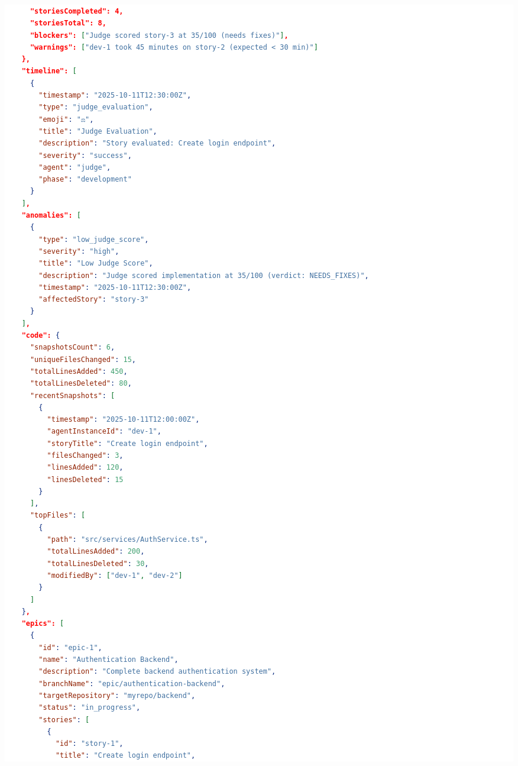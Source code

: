 ```json
      "storiesCompleted": 4,
      "storiesTotal": 8,
      "blockers": ["Judge scored story-3 at 35/100 (needs fixes)"],
      "warnings": ["dev-1 took 45 minutes on story-2 (expected < 30 min)"]
    },
    "timeline": [
      {
        "timestamp": "2025-10-11T12:30:00Z",
        "type": "judge_evaluation",
        "emoji": "⚖️",
        "title": "Judge Evaluation",
        "description": "Story evaluated: Create login endpoint",
        "severity": "success",
        "agent": "judge",
        "phase": "development"
      }
    ],
    "anomalies": [
      {
        "type": "low_judge_score",
        "severity": "high",
        "title": "Low Judge Score",
        "description": "Judge scored implementation at 35/100 (verdict: NEEDS_FIXES)",
        "timestamp": "2025-10-11T12:30:00Z",
        "affectedStory": "story-3"
      }
    ],
    "code": {
      "snapshotsCount": 6,
      "uniqueFilesChanged": 15,
      "totalLinesAdded": 450,
      "totalLinesDeleted": 80,
      "recentSnapshots": [
        {
          "timestamp": "2025-10-11T12:00:00Z",
          "agentInstanceId": "dev-1",
          "storyTitle": "Create login endpoint",
          "filesChanged": 3,
          "linesAdded": 120,
          "linesDeleted": 15
        }
      ],
      "topFiles": [
        {
          "path": "src/services/AuthService.ts",
          "totalLinesAdded": 200,
          "totalLinesDeleted": 30,
          "modifiedBy": ["dev-1", "dev-2"]
        }
      ]
    },
    "epics": [
      {
        "id": "epic-1",
        "name": "Authentication Backend",
        "description": "Complete backend authentication system",
        "branchName": "epic/authentication-backend",
        "targetRepository": "myrepo/backend",
        "status": "in_progress",
        "stories": [
          {
            "id": "story-1",
            "title": "Create login endpoint",
```
